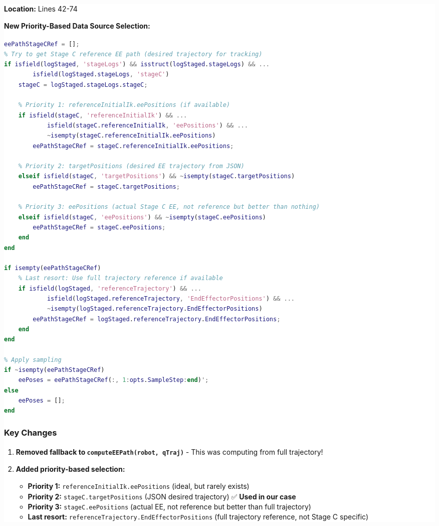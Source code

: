 **Location:** Lines 42-74

**New Priority-Based Data Source Selection:**

```matlab
eePathStageCRef = [];
% Try to get Stage C reference EE path (desired trajectory for tracking)
if isfield(logStaged, 'stageLogs') && isstruct(logStaged.stageLogs) && ...
        isfield(logStaged.stageLogs, 'stageC')
    stageC = logStaged.stageLogs.stageC;
    
    % Priority 1: referenceInitialIk.eePositions (if available)
    if isfield(stageC, 'referenceInitialIk') && ...
            isfield(stageC.referenceInitialIk, 'eePositions') && ...
            ~isempty(stageC.referenceInitialIk.eePositions)
        eePathStageCRef = stageC.referenceInitialIk.eePositions;
        
    % Priority 2: targetPositions (desired EE trajectory from JSON)
    elseif isfield(stageC, 'targetPositions') && ~isempty(stageC.targetPositions)
        eePathStageCRef = stageC.targetPositions;
        
    % Priority 3: eePositions (actual Stage C EE, not reference but better than nothing)
    elseif isfield(stageC, 'eePositions') && ~isempty(stageC.eePositions)
        eePathStageCRef = stageC.eePositions;
    end
end

if isempty(eePathStageCRef)
    % Last resort: Use full trajectory reference if available
    if isfield(logStaged, 'referenceTrajectory') && ...
            isfield(logStaged.referenceTrajectory, 'EndEffectorPositions') && ...
            ~isempty(logStaged.referenceTrajectory.EndEffectorPositions)
        eePathStageCRef = logStaged.referenceTrajectory.EndEffectorPositions;
    end
end

% Apply sampling
if ~isempty(eePathStageCRef)
    eePoses = eePathStageCRef(:, 1:opts.SampleStep:end)';
else
    eePoses = [];
end
```

### Key Changes

1. **Removed fallback to `computeEEPath(robot, qTraj)`** - This was computing from full trajectory!

2. **Added priority-based selection:**
   - **Priority 1:** `referenceInitialIk.eePositions` (ideal, but rarely exists)
   - **Priority 2:** `stageC.targetPositions` (JSON desired trajectory) ✅ **Used in our case**
   - **Priority 3:** `stageC.eePositions` (actual EE, not reference but better than full trajectory)
   - **Last resort:** `referenceTrajectory.EndEffectorPositions` (full trajectory reference, not Stage C specific)
